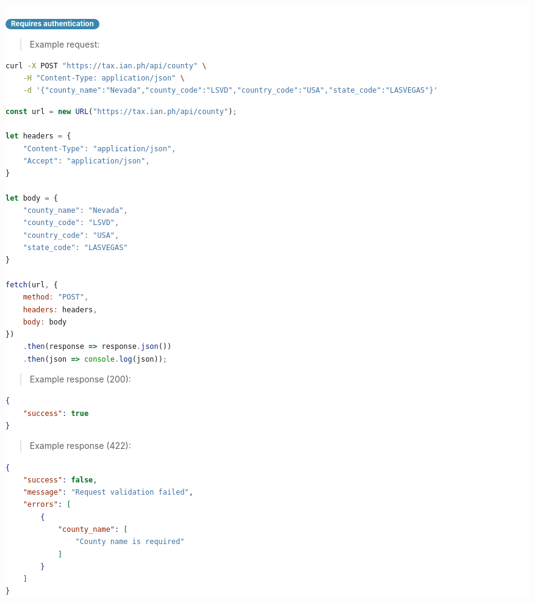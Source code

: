 <br><small style="padding: 1px 9px 2px;font-weight: bold;white-space: nowrap;color: #ffffff;-webkit-border-radius: 9px;-moz-border-radius: 9px;border-radius: 9px;background-color: #3a87ad;">Requires authentication</small>
> Example request:

```bash
curl -X POST "https://tax.ian.ph/api/county" \
    -H "Content-Type: application/json" \
    -d '{"county_name":"Nevada","county_code":"LSVD","country_code":"USA","state_code":"LASVEGAS"}'

```

```javascript
const url = new URL("https://tax.ian.ph/api/county");

let headers = {
    "Content-Type": "application/json",
    "Accept": "application/json",
}

let body = {
    "county_name": "Nevada",
    "county_code": "LSVD",
    "country_code": "USA",
    "state_code": "LASVEGAS"
}

fetch(url, {
    method: "POST",
    headers: headers,
    body: body
})
    .then(response => response.json())
    .then(json => console.log(json));
```


> Example response (200):

```json
{
    "success": true
}
```
> Example response (422):

```json
{
    "success": false,
    "message": "Request validation failed",
    "errors": [
        {
            "county_name": [
                "County name is required"
            ]
        }
    ]
}
```
